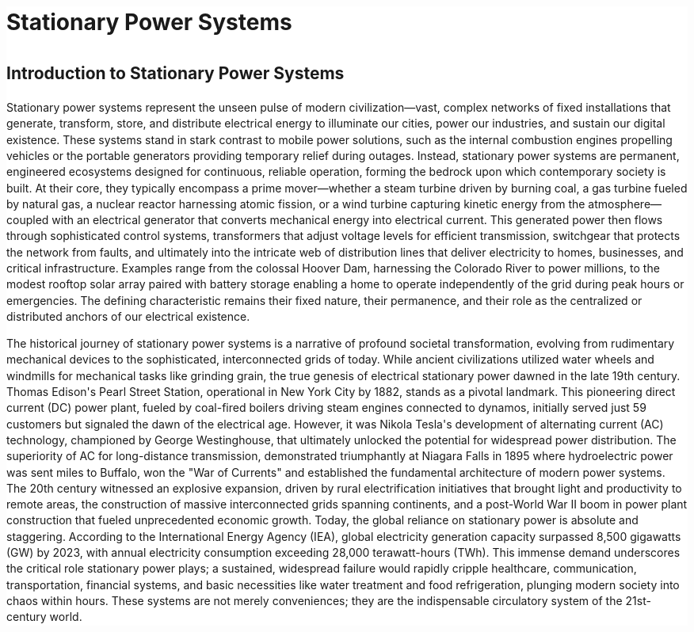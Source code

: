 
# Stationary Power Systems

## Introduction to Stationary Power Systems

Stationary power systems represent the unseen pulse of modern civilization—vast, complex networks of fixed installations that generate, transform, store, and distribute electrical energy to illuminate our cities, power our industries, and sustain our digital existence. These systems stand in stark contrast to mobile power solutions, such as the internal combustion engines propelling vehicles or the portable generators providing temporary relief during outages. Instead, stationary power systems are permanent, engineered ecosystems designed for continuous, reliable operation, forming the bedrock upon which contemporary society is built. At their core, they typically encompass a prime mover—whether a steam turbine driven by burning coal, a gas turbine fueled by natural gas, a nuclear reactor harnessing atomic fission, or a wind turbine capturing kinetic energy from the atmosphere—coupled with an electrical generator that converts mechanical energy into electrical current. This generated power then flows through sophisticated control systems, transformers that adjust voltage levels for efficient transmission, switchgear that protects the network from faults, and ultimately into the intricate web of distribution lines that deliver electricity to homes, businesses, and critical infrastructure. Examples range from the colossal Hoover Dam, harnessing the Colorado River to power millions, to the modest rooftop solar array paired with battery storage enabling a home to operate independently of the grid during peak hours or emergencies. The defining characteristic remains their fixed nature, their permanence, and their role as the centralized or distributed anchors of our electrical existence.

The historical journey of stationary power systems is a narrative of profound societal transformation, evolving from rudimentary mechanical devices to the sophisticated, interconnected grids of today. While ancient civilizations utilized water wheels and windmills for mechanical tasks like grinding grain, the true genesis of electrical stationary power dawned in the late 19th century. Thomas Edison's Pearl Street Station, operational in New York City by 1882, stands as a pivotal landmark. This pioneering direct current (DC) power plant, fueled by coal-fired boilers driving steam engines connected to dynamos, initially served just 59 customers but signaled the dawn of the electrical age. However, it was Nikola Tesla's development of alternating current (AC) technology, championed by George Westinghouse, that ultimately unlocked the potential for widespread power distribution. The superiority of AC for long-distance transmission, demonstrated triumphantly at Niagara Falls in 1895 where hydroelectric power was sent miles to Buffalo, won the "War of Currents" and established the fundamental architecture of modern power systems. The 20th century witnessed an explosive expansion, driven by rural electrification initiatives that brought light and productivity to remote areas, the construction of massive interconnected grids spanning continents, and a post-World War II boom in power plant construction that fueled unprecedented economic growth. Today, the global reliance on stationary power is absolute and staggering. According to the International Energy Agency (IEA), global electricity generation capacity surpassed 8,500 gigawatts (GW) by 2023, with annual electricity consumption exceeding 28,000 terawatt-hours (TWh). This immense demand underscores the critical role stationary power plays; a sustained, widespread failure would rapidly cripple healthcare, communication, transportation, financial systems, and basic necessities like water treatment and food refrigeration, plunging modern society into chaos within hours. These systems are not merely conveniences; they are the indispensable circulatory system of the 21st-century world.
